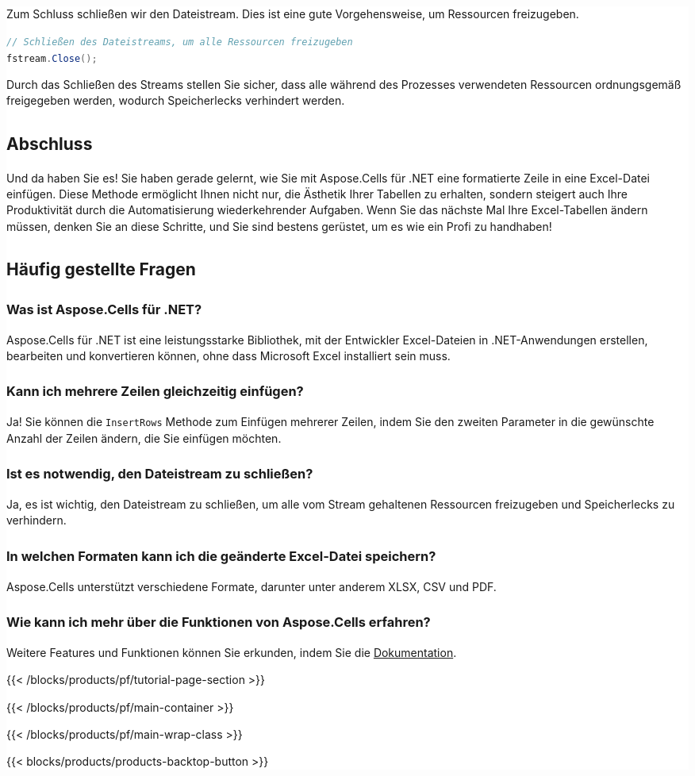 Zum Schluss schließen wir den Dateistream. Dies ist eine gute Vorgehensweise, um Ressourcen freizugeben.
```csharp
// Schließen des Dateistreams, um alle Ressourcen freizugeben
fstream.Close();
```
Durch das Schließen des Streams stellen Sie sicher, dass alle während des Prozesses verwendeten Ressourcen ordnungsgemäß freigegeben werden, wodurch Speicherlecks verhindert werden.
## Abschluss
Und da haben Sie es! Sie haben gerade gelernt, wie Sie mit Aspose.Cells für .NET eine formatierte Zeile in eine Excel-Datei einfügen. Diese Methode ermöglicht Ihnen nicht nur, die Ästhetik Ihrer Tabellen zu erhalten, sondern steigert auch Ihre Produktivität durch die Automatisierung wiederkehrender Aufgaben. Wenn Sie das nächste Mal Ihre Excel-Tabellen ändern müssen, denken Sie an diese Schritte, und Sie sind bestens gerüstet, um es wie ein Profi zu handhaben!
## Häufig gestellte Fragen
### Was ist Aspose.Cells für .NET?
Aspose.Cells für .NET ist eine leistungsstarke Bibliothek, mit der Entwickler Excel-Dateien in .NET-Anwendungen erstellen, bearbeiten und konvertieren können, ohne dass Microsoft Excel installiert sein muss.
### Kann ich mehrere Zeilen gleichzeitig einfügen?
Ja! Sie können die `InsertRows` Methode zum Einfügen mehrerer Zeilen, indem Sie den zweiten Parameter in die gewünschte Anzahl der Zeilen ändern, die Sie einfügen möchten.
### Ist es notwendig, den Dateistream zu schließen?
Ja, es ist wichtig, den Dateistream zu schließen, um alle vom Stream gehaltenen Ressourcen freizugeben und Speicherlecks zu verhindern.
### In welchen Formaten kann ich die geänderte Excel-Datei speichern?
Aspose.Cells unterstützt verschiedene Formate, darunter unter anderem XLSX, CSV und PDF.
### Wie kann ich mehr über die Funktionen von Aspose.Cells erfahren?
Weitere Features und Funktionen können Sie erkunden, indem Sie die [Dokumentation](https://reference.aspose.com/cells/net/).


{{< /blocks/products/pf/tutorial-page-section >}}

{{< /blocks/products/pf/main-container >}}

{{< /blocks/products/pf/main-wrap-class >}}

{{< blocks/products/products-backtop-button >}}